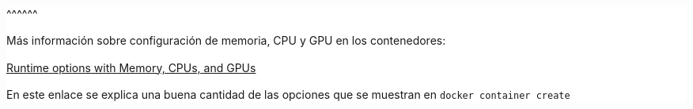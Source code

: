 ^^^^^^

Más información sobre configuración de memoria, CPU y GPU en los contenedores:

[Runtime options with Memory, CPUs, and GPUs](https://docs.docker.com/config/containers/resource_constraints/)

En este enlace se explica una buena cantidad de las opciones que se muestran en `docker container create`